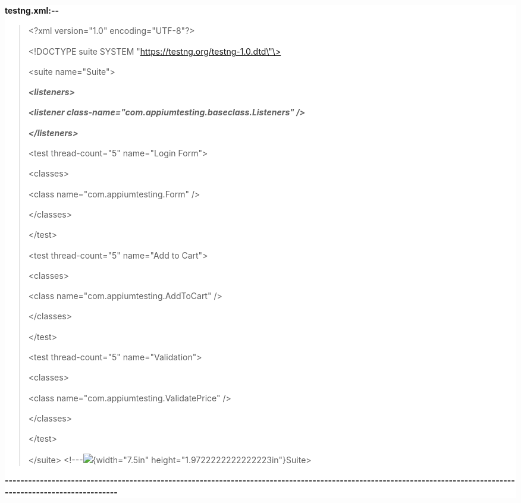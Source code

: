 **testng.xml:\--**

> \<?xml version=\"1.0\" encoding=\"UTF-8\"?\>
>
> \<!DOCTYPE suite SYSTEM \"https://testng.org/testng-1.0.dtd\"\>
>
> \<suite name=\"Suite\"\>
>
> ***\<listeners\>***
>
> ***\<listener class-name=\"com.appiumtesting.baseclass.Listeners\"
> /\>***
>
> ***\</listeners\>***
>
> \<test thread-count=\"5\" name=\"Login Form\"\>
>
> \<classes\>
>
> \<class name=\"com.appiumtesting.Form\" /\>
>
> \</classes\>
>
> \</test\>
>
> \<test thread-count=\"5\" name=\"Add to Cart\"\>
>
> \<classes\>
>
> \<class name=\"com.appiumtesting.AddToCart\" /\>
>
> \</classes\>
>
> \</test\>
>
> \<test thread-count=\"5\" name=\"Validation\"\>
>
> \<classes\>
>
> \<class name=\"com.appiumtesting.ValidatePrice\" /\>
>
> \</classes\>
>
> \</test\>
>
> \</suite\> \<!---![](./image10.png){width="7.5in"
> height="1.9722222222222223in"}Suite\>

**­­­­­­­­­­­­­­­­­­­­\-\-\-\-\-\-\-\-\-\-\-\-\-\-\-\-\-\-\-\-\-\-\-\-\-\-\-\-\-\-\-\-\-\-\-\-\-\-\-\-\-\-\-\-\-\-\-\-\-\-\-\-\-\-\-\-\-\-\-\-\-\-\-\-\-\-\-\-\-\-\-\-\-\-\-\-\-\-\-\-\-\-\-\-\-\-\-\-\-\-\-\-\-\-\-\-\-\-\-\-\-\-\-\-\-\-\-\-\-\-\-\-\-\-\-\-\-\-\-\-\-\-\-\-\-\-\-\-\-\-\-\-\-\-\-\-\-\-\-\-\-\-\-\-\-\-\-\-\-\-\-\-\-\-\-\-\-\-\--**
